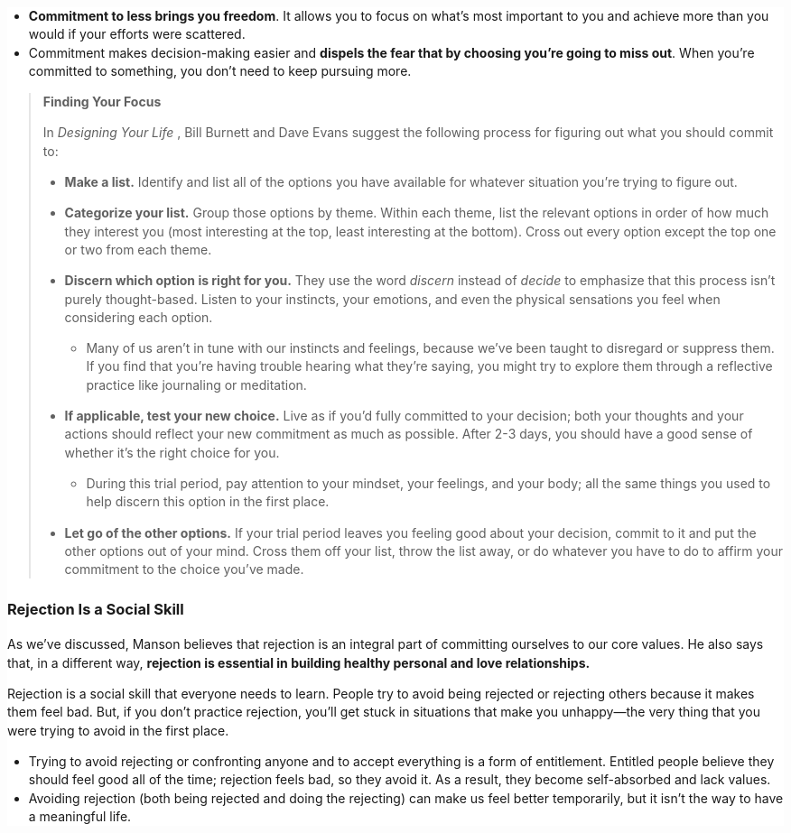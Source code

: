   * **Commitment to less brings you freedom**. It allows you to focus on what’s most important to you and achieve more than you would if your efforts were scattered.
  * Commitment makes decision-making easier and **dispels the fear that by choosing you’re going to miss out**. When you’re committed to something, you don’t need to keep pursuing more.



> **Finding Your Focus**
> 
> In _Designing Your Life_ , Bill Burnett and Dave Evans suggest the following process for figuring out what you should commit to:
> 
>   * **Make a list.** Identify and list all of the options you have available for whatever situation you’re trying to figure out.
> 
>   * **Categorize your list.** Group those options by theme. Within each theme, list the relevant options in order of how much they interest you (most interesting at the top, least interesting at the bottom). Cross out every option except the top one or two from each theme.
> 
>   * **Discern which option is right for you.** They use the word _discern_ instead of _decide_ to emphasize that this process isn’t purely thought-based. Listen to your instincts, your emotions, and even the physical sensations you feel when considering each option.
> 
>     * Many of us aren’t in tune with our instincts and feelings, because we’ve been taught to disregard or suppress them. If you find that you’re having trouble hearing what they’re saying, you might try to explore them through a reflective practice like journaling or meditation. 
>   * **If applicable, test your new choice.** Live as if you’d fully committed to your decision; both your thoughts and your actions should reflect your new commitment as much as possible. After 2-3 days, you should have a good sense of whether it’s the right choice for you.
> 
>     * During this trial period, pay attention to your mindset, your feelings, and your body; all the same things you used to help discern this option in the first place. 
>   * **Let go of the other options.** If your trial period leaves you feeling good about your decision, commit to it and put the other options out of your mind. Cross them off your list, throw the list away, or do whatever you have to do to affirm your commitment to the choice you’ve made.
> 
> 


### Rejection Is a Social Skill

As we’ve discussed, Manson believes that rejection is an integral part of committing ourselves to our core values. He also says that, in a different way, **rejection is essential in building healthy personal and love relationships.**

Rejection is a social skill that everyone needs to learn. People try to avoid being rejected or rejecting others because it makes them feel bad. But, if you don’t practice rejection, you’ll get stuck in situations that make you unhappy—the very thing that you were trying to avoid in the first place.

  * Trying to avoid rejecting or confronting anyone and to accept everything is a form of entitlement. Entitled people believe they should feel good all of the time; rejection feels bad, so they avoid it. As a result, they become self-absorbed and lack values.
  * Avoiding rejection (both being rejected and doing the rejecting) can make us feel better temporarily, but it isn’t the way to have a meaningful life.
